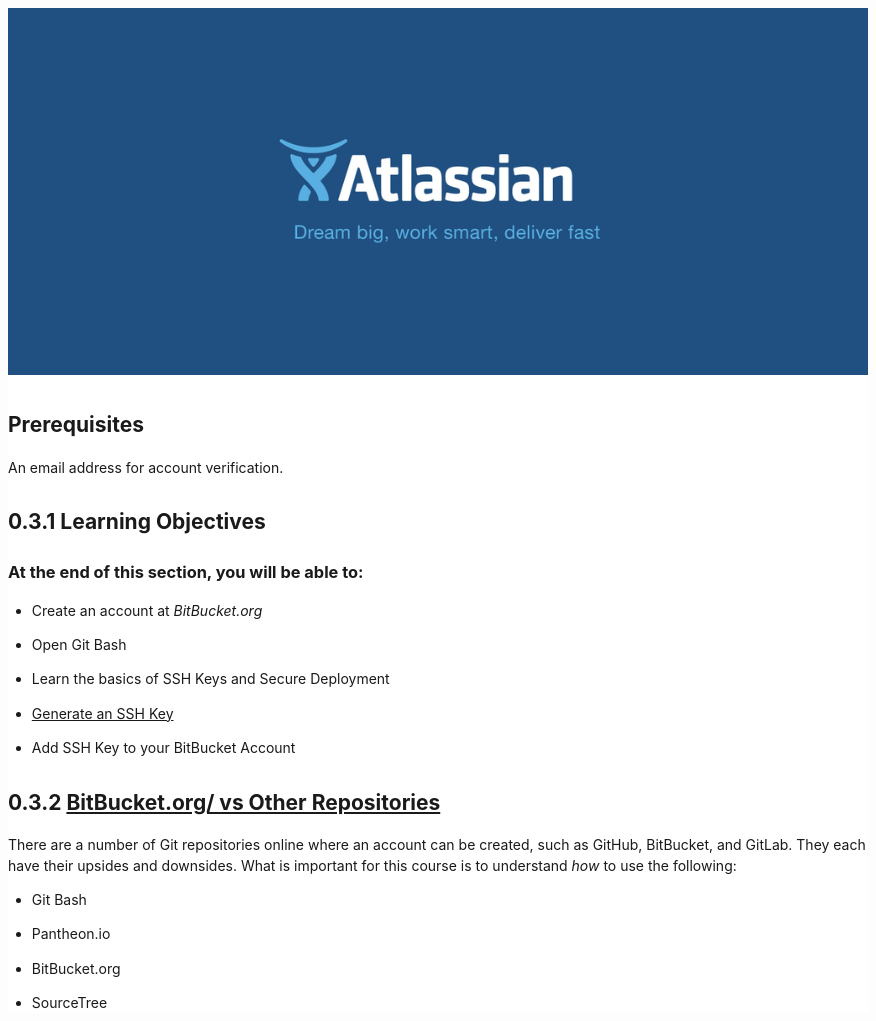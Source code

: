 ![image alt text](image_9.png)

## Prerequisites

An email address for account verification.

## 0.3.1 Learning Objectives

### At the end of this section, you will be able to:

* Create an account at *BitBucket.org*

* Open Git Bash

* Learn the basics of SSH Keys and Secure Deployment

* [Generate an SSH Key](https://confluence.atlassian.com/bitbucket/set-up-ssh-for-git-728138079.html)

* Add SSH Key to your BitBucket Account

## 0.3.2 [BitBucket.org/ vs Other Repositories](https://bitbucket.org/)

There are a number of Git repositories online where an account can be created, such as GitHub, BitBucket, and GitLab. They each have their upsides and downsides. What is important for this course is to understand *how* to use the following:

* Git Bash

* Pantheon.io

* BitBucket.org

* SourceTree
